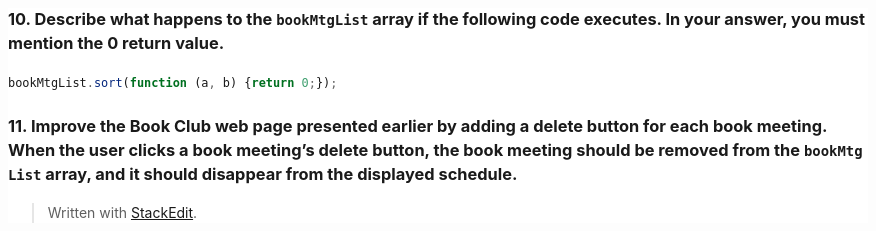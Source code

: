 ### 10. Describe what happens to the `bookMtgList` array if the following code executes. In your answer, you must mention the 0 return value.

```javascript
bookMtgList.sort(function (a, b) {return 0;});
```



### 11. Improve the Book Club web page presented earlier by adding a delete button for each book meeting. When the user clicks a book meeting’s delete button, the book meeting should be removed from the `bookMtgList` array, and it should disappear from the displayed schedule.



> Written with [StackEdit](https://stackedit.io/).
